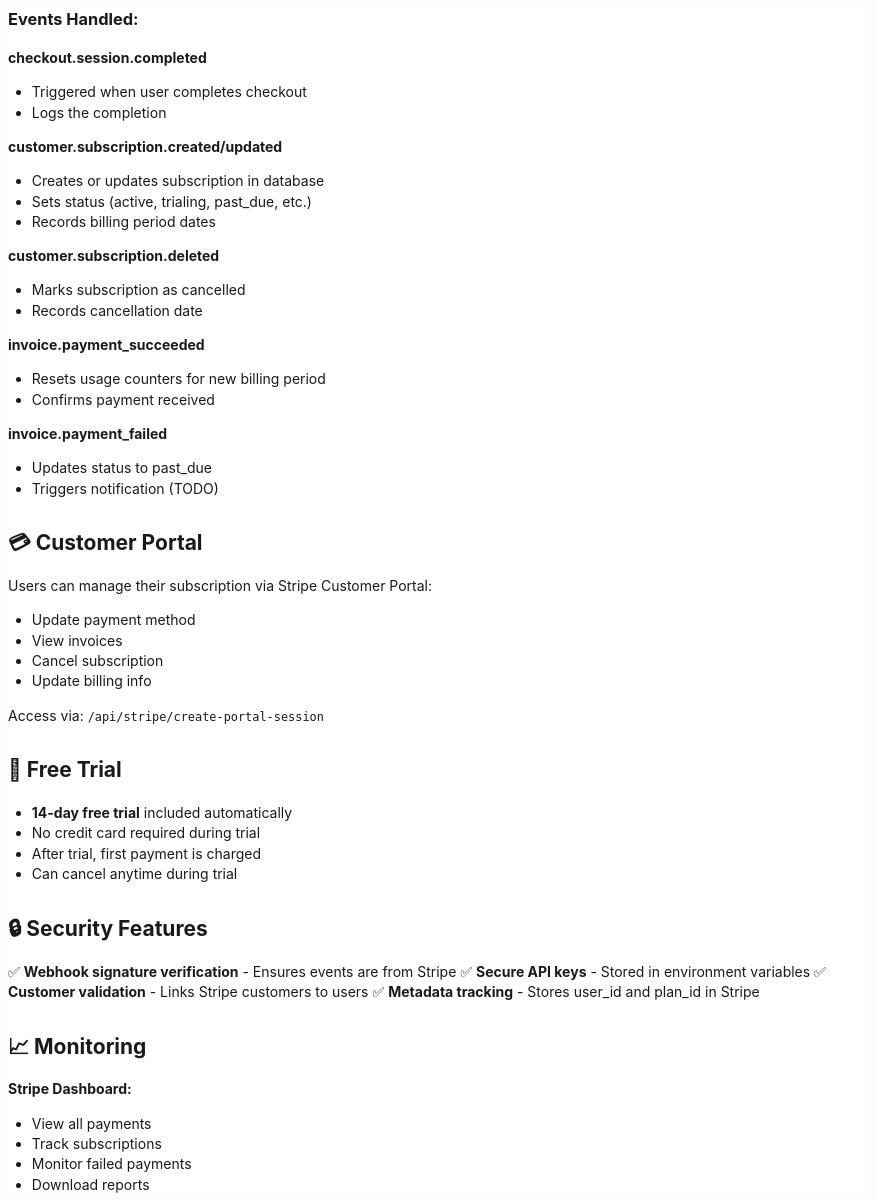 ### Events Handled:

**checkout.session.completed**
- Triggered when user completes checkout
- Logs the completion

**customer.subscription.created/updated**
- Creates or updates subscription in database
- Sets status (active, trialing, past_due, etc.)
- Records billing period dates

**customer.subscription.deleted**
- Marks subscription as cancelled
- Records cancellation date

**invoice.payment_succeeded**
- Resets usage counters for new billing period
- Confirms payment received

**invoice.payment_failed**
- Updates status to past_due
- Triggers notification (TODO)

## 💳 Customer Portal

Users can manage their subscription via Stripe Customer Portal:
- Update payment method
- View invoices
- Cancel subscription
- Update billing info

Access via: `/api/stripe/create-portal-session`

## 🎁 Free Trial

- **14-day free trial** included automatically
- No credit card required during trial
- After trial, first payment is charged
- Can cancel anytime during trial

## 🔒 Security Features

✅ **Webhook signature verification** - Ensures events are from Stripe
✅ **Secure API keys** - Stored in environment variables
✅ **Customer validation** - Links Stripe customers to users
✅ **Metadata tracking** - Stores user_id and plan_id in Stripe

## 📈 Monitoring

**Stripe Dashboard:**
- View all payments
- Track subscriptions
- Monitor failed payments
- Download reports
